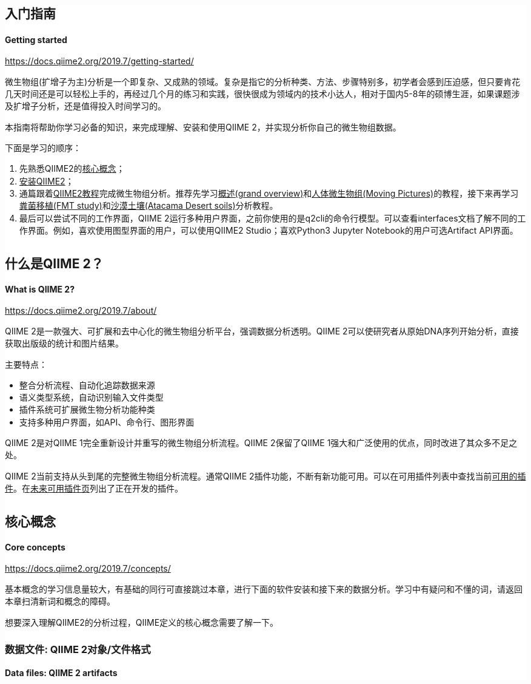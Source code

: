 
## 入门指南

**Getting started**

https://docs.qiime2.org/2019.7/getting-started/

微生物组(扩增子为主)分析是一个即复杂、又成熟的领域。复杂是指它的分析种类、方法、步骤特别多，初学者会感到压迫感，但只要肯花几天时间还是可以轻松上手的，再经过几个月的练习和实践，很快很成为领域内的技术小达人，相对于国内5-8年的硕博生涯，如果课题涉及扩增子分析，还是值得投入时间学习的。

本指南将帮助你学习必备的知识，来完成理解、安装和使用QIIME 2，并实现分析你自己的微生物组数据。

下面是学习的顺序：

1. 先熟悉QIIME2的[核心概念](https://docs.qiime2.org/2019.7/concepts/)；
2. [安装QIIME2](https://docs.qiime2.org/2019.7/install/)；
3. 通篇跟着[QIIME2教程](https://docs.qiime2.org/2019.7/tutorials/)完成微生物组分析。推荐先学习[概述(grand overview)](https://docs.qiime2.org/2019.7/tutorials/overview/)和[人体微生物组(Moving Pictures)](https://docs.qiime2.org/2019.7/tutorials/moving-pictures/)的教程，接下来再学习[粪菌移植(FMT study)](https://docs.qiime2.org/2019.7/tutorials/fmt/)和[沙漠土壤(Atacama Desert soils)](https://docs.qiime2.org/2019.7/tutorials/atacama-soils/)分析教程。
4. 最后可以尝试不同的工作界面，QIIME 2运行多种用户界面，之前你使用的是q2cli的命令行模型。可以查看interfaces文档了解不同的工作界面。例如，喜欢使用图型界面的用户，可以使用QIIME2 Studio；喜欢Python3 Jupyter Notebook的用户可选Artifact API界面。

## 什么是QIIME 2？

**What is QIIME 2?**

https://docs.qiime2.org/2019.7/about/

QIIME 2是一款强大、可扩展和去中心化的微生物组分析平台，强调数据分析透明。QIIME 2可以使研究者从原始DNA序列开始分析，直接获取出版级的统计和图片结果。

主要特点：

- 整合分析流程、自动化追踪数据来源
- 语义类型系统，自动识别输入文件类型
- 插件系统可扩展微生物分析功能种类
- 支持多种用户界面，如API、命令行、图形界面

QIIME 2是对QIIME 1完全重新设计并重写的微生物组分析流程。QIIME 2保留了QIIME 1强大和广泛使用的优点，同时改进了其众多不足之处。

QIIME 2当前支持从头到尾的完整微生物组分析流程。通常QIIME 2插件功能，不断有新功能可用。可以在可用插件列表中查找当前[可用的插件](https://docs.qiime2.org/2019.7/plugins/available/)。在[未来可用插件页](https://docs.qiime2.org/2019.7/plugins/future/)列出了正在开发的插件。

## 核心概念

**Core concepts**

https://docs.qiime2.org/2019.7/concepts/

基本概念的学习信息量较大，有基础的同行可直接跳过本章，进行下面的软件安装和接下来的数据分析。学习中有疑问和不懂的词，请返回本章扫清新词和概念的障碍。

想要深入理解QIIME2的分析过程，QIIME定义的核心概念需要了解一下。

### 数据文件: QIIME 2对象/文件格式

**Data files: QIIME 2 artifacts**
